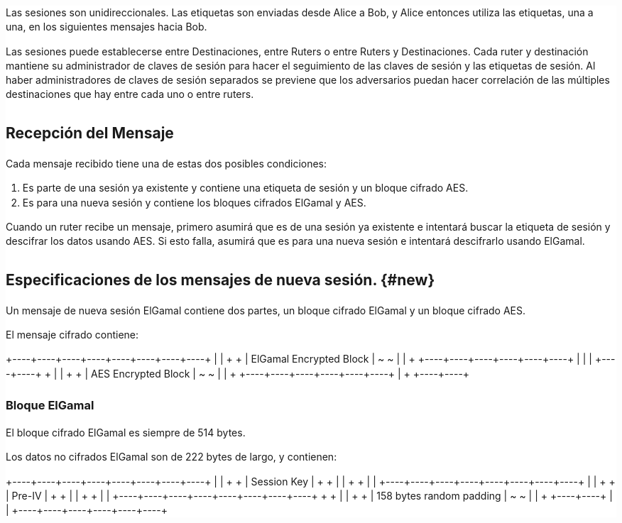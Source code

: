 Las sesiones son unidireccionales. Las etiquetas son enviadas desde
Alice a Bob, y Alice entonces utiliza las etiquetas, una a una, en los
siguientes mensajes hacia Bob.

Las sesiones puede establecerse entre Destinaciones, entre Ruters o
entre Ruters y Destinaciones. Cada ruter y destinación mantiene su
administrador de claves de sesión para hacer el seguimiento de las
claves de sesión y las etiquetas de sesión. Al haber administradores de
claves de sesión separados se previene que los adversarios puedan hacer
correlación de las múltiples destinaciones que hay entre cada uno o
entre ruters.

## Recepción del Mensaje

Cada mensaje recibido tiene una de estas dos posibles condiciones:

1. Es parte de una sesión ya existente y contiene una etiqueta de
 sesión y un bloque cifrado AES.
2. Es para una nueva sesión y contiene los bloques cifrados ElGamal y
 AES.

Cuando un ruter recibe un mensaje, primero asumirá que es de una sesión
ya existente e intentará buscar la etiqueta de sesión y descifrar los
datos usando AES. Si esto falla, asumirá que es para una nueva sesión e
intentará descifrarlo usando ElGamal.

## Especificaciones de los mensajes de nueva sesión. {#new}

Un mensaje de nueva sesión ElGamal contiene dos partes, un bloque
cifrado ElGamal y un bloque cifrado AES.

El mensaje cifrado contiene:


+\-\-\--+\-\-\--+\-\-\--+\-\-\--+\-\-\--+\-\-\--+\-\-\--+\-\-\--+ \|
\| + + \| ElGamal Encrypted Block \| \~ \~ \| \| +
+\-\-\--+\-\-\--+\-\-\--+\-\-\--+\-\-\--+\-\-\--+ \| \| \|
+\-\-\--+\-\-\--+ + \| \| + + \| AES Encrypted Block \| \~ \~ \| \| +
+\-\-\--+\-\-\--+\-\-\--+\-\-\--+\-\-\--+\-\-\--+ \| + +\-\-\--+\-\-\--+


### Bloque ElGamal

El bloque cifrado ElGamal es siempre de 514 bytes.

Los datos no cifrados ElGamal son de 222 bytes de largo, y contienen:


+\-\-\--+\-\-\--+\-\-\--+\-\-\--+\-\-\--+\-\-\--+\-\-\--+\-\-\--+ \|
\| + + \| Session Key \| + + \| \| + + \| \|
+\-\-\--+\-\-\--+\-\-\--+\-\-\--+\-\-\--+\-\-\--+\-\-\--+\-\-\--+ \|
\| + + \| Pre-IV \| + + \| \| + + \| \|
+\-\-\--+\-\-\--+\-\-\--+\-\-\--+\-\-\--+\-\-\--+\-\-\--+\-\-\--+ + + \|
\| + + \| 158 bytes random padding \| \~ \~ \| \| + +\-\-\--+\-\-\--+ \|
\| +\-\-\--+\-\-\--+\-\-\--+\-\-\--+\-\-\--+\-\-\--+ 
